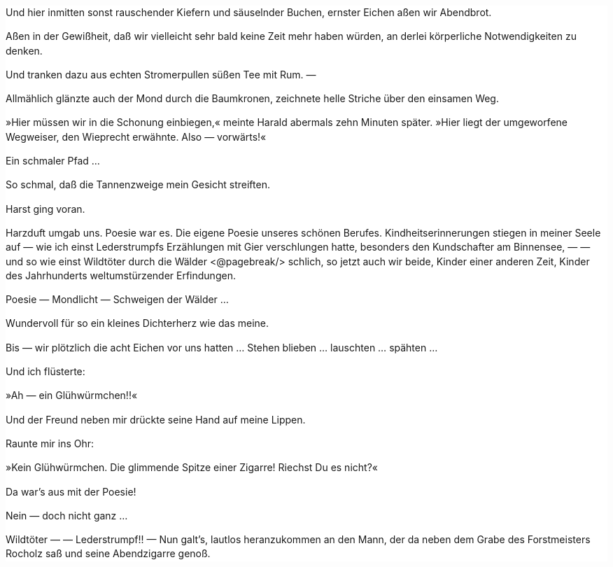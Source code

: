 Und hier inmitten sonst rauschender Kiefern und säuselnder
Buchen, ernster Eichen aßen wir Abendbrot.

Aßen in der Gewißheit, daß wir vielleicht sehr bald
keine Zeit mehr haben würden, an derlei körperliche
Notwendigkeiten zu denken.

Und tranken dazu aus echten Stromerpullen süßen Tee
mit Rum. —

Allmählich glänzte auch der Mond durch die Baumkronen,
zeichnete helle Striche über den einsamen Weg.

»Hier müssen wir in die Schonung einbiegen,« meinte
Harald abermals zehn Minuten später. »Hier liegt der umgeworfene
Wegweiser, den Wieprecht erwähnte. Also —
vorwärts!«

Ein schmaler Pfad …

So schmal, daß die Tannenzweige mein Gesicht streiften.

Harst ging voran.

Harzduft umgab uns. Poesie war es. Die eigene Poesie
unseres schönen Berufes. Kindheitserinnerungen stiegen in
meiner Seele auf — wie ich einst Lederstrumpfs Erzählungen
mit Gier verschlungen hatte, besonders den Kundschafter am
Binnensee, — — und so wie einst Wildtöter durch die Wälder
<@pagebreak/>
schlich, so jetzt auch wir beide, Kinder einer anderen Zeit,
Kinder des Jahrhunderts weltumstürzender Erfindungen.

Poesie — Mondlicht — Schweigen der Wälder …

Wundervoll für so ein kleines Dichterherz wie das
meine.

Bis — wir plötzlich die acht Eichen vor uns hatten …
Stehen blieben … lauschten … spähten …

Und ich flüsterte:

»Ah — ein Glühwürmchen!!«

Und der Freund neben mir drückte seine Hand auf
meine Lippen.

Raunte mir ins Ohr:

»Kein Glühwürmchen. Die glimmende Spitze einer
Zigarre! Riechst Du es nicht?«

Da war’s aus mit der Poesie!

Nein — doch nicht ganz …

Wildtöter — — Lederstrumpf!! — Nun galt’s, lautlos
heranzukommen an den Mann, der da neben dem Grabe des
Forstmeisters Rocholz saß und seine Abendzigarre genoß.

